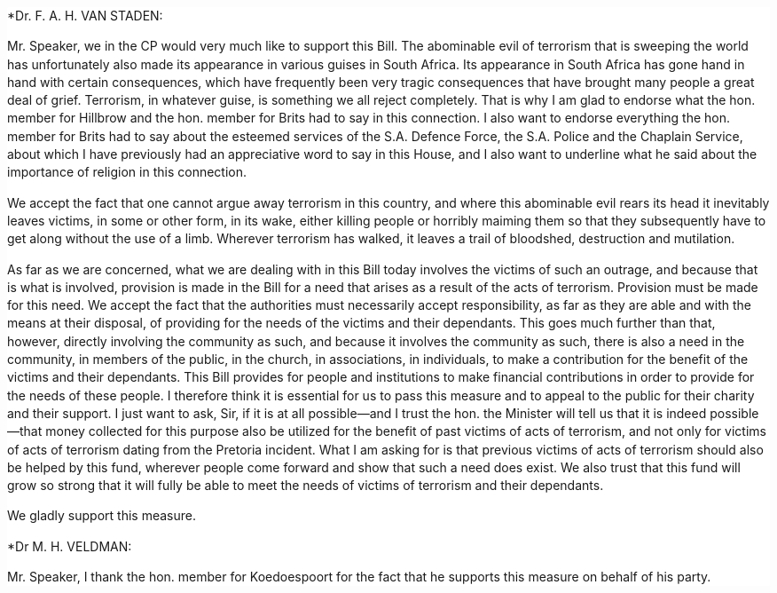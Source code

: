 </speech>

<speech by="#van_staden">

<from>*Dr. <person refersTo="hansard_za">F. A. H. VAN STADEN</person>:</from>

<p>Mr. Speaker, we in the CP would very much like to support this Bill. The abominable evil of terrorism that is sweeping the world has unfortunately also made its appearance in various guises in South Africa. Its appearance in South Africa has gone hand in hand with certain consequences, which have frequently <span class="col_9185-9186" refersTo="page_1099"/>been very tragic consequences that have brought many people a great deal of grief. Terrorism, in whatever guise, is something we all reject completely. That is why I am glad to endorse what the hon. member for Hillbrow and the hon. member for Brits had to say in this connection. I also want to endorse everything the hon. member for Brits had to say about the esteemed services of the S.A. Defence Force, the S.A. Police and the Chaplain Service, about which I have previously had an appreciative word to say in this House, and I also want to underline what he said about the importance of religion in this connection.</p>

<p>We accept the fact that one cannot argue away terrorism in this country, and where this abominable evil rears its head it inevitably leaves victims, in some or other form, in its wake, either killing people or horribly maiming them so that they subsequently have to get along without the use of a limb. Wherever terrorism has walked, it leaves a trail of bloodshed, destruction and mutilation.</p>

<p>As far as we are concerned, what we are dealing with in this Bill today involves the victims of such an outrage, and because that is what is involved, provision is made in the Bill for a need that arises as a result of the acts of terrorism. Provision must be made for this need. We accept the fact that the authorities must necessarily accept responsibility, as far as they are able and with the means at their disposal, of providing for the needs of the victims and their dependants. This goes much further than that, however, directly involving the community as such, and because it involves the community as such, there is also a need in the community, in members of the public, in the church, in associations, in individuals, to make a contribution for the benefit of the victims and their dependants. This Bill provides for people and institutions to make financial contributions in order to provide for the needs of these people. I therefore think it is essential for us to pass this measure and to appeal to the public for their charity and their support. I just want to ask, Sir, if it is at all possible&#x2014;and I trust the hon. the Minister will tell us that it is indeed possible&#x2014;that money collected for this purpose also be utilized for the benefit of past victims of acts of terrorism, and not only for victims of acts of terrorism dating from the Pretoria incident. What I am asking for is that previous victims of acts of terrorism should also be helped by this fund, wherever people come forward and show that such a need does exist. We also trust that this fund will grow so strong that it will fully be able to meet the needs of victims of terrorism and their dependants.</p>

<p>We gladly support this measure.</p>

</speech>

<speech by="#veldman">

<from>*Dr <person refersTo="hansard_za">M. H. VELDMAN</person>:</from>

<p>Mr. Speaker, I thank the hon. member for Koedoespoort for the fact that he supports this measure on behalf of his party.</p>
